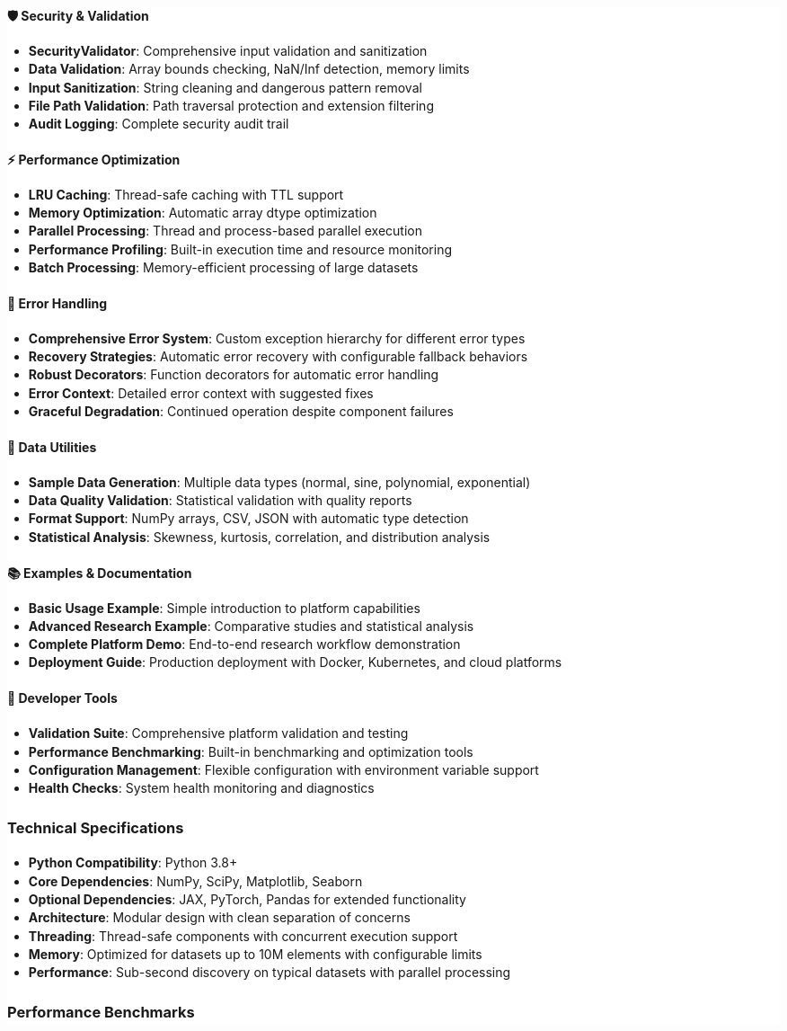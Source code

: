 #### 🛡️ Security & Validation
- **SecurityValidator**: Comprehensive input validation and sanitization
- **Data Validation**: Array bounds checking, NaN/Inf detection, memory limits
- **Input Sanitization**: String cleaning and dangerous pattern removal
- **File Path Validation**: Path traversal protection and extension filtering
- **Audit Logging**: Complete security audit trail

#### ⚡ Performance Optimization
- **LRU Caching**: Thread-safe caching with TTL support
- **Memory Optimization**: Automatic array dtype optimization
- **Parallel Processing**: Thread and process-based parallel execution
- **Performance Profiling**: Built-in execution time and resource monitoring
- **Batch Processing**: Memory-efficient processing of large datasets

#### 🚨 Error Handling
- **Comprehensive Error System**: Custom exception hierarchy for different error types
- **Recovery Strategies**: Automatic error recovery with configurable fallback behaviors  
- **Robust Decorators**: Function decorators for automatic error handling
- **Error Context**: Detailed error context with suggested fixes
- **Graceful Degradation**: Continued operation despite component failures

#### 📁 Data Utilities
- **Sample Data Generation**: Multiple data types (normal, sine, polynomial, exponential)
- **Data Quality Validation**: Statistical validation with quality reports
- **Format Support**: NumPy arrays, CSV, JSON with automatic type detection
- **Statistical Analysis**: Skewness, kurtosis, correlation, and distribution analysis

#### 📚 Examples & Documentation
- **Basic Usage Example**: Simple introduction to platform capabilities
- **Advanced Research Example**: Comparative studies and statistical analysis
- **Complete Platform Demo**: End-to-end research workflow demonstration
- **Deployment Guide**: Production deployment with Docker, Kubernetes, and cloud platforms

#### 🔧 Developer Tools
- **Validation Suite**: Comprehensive platform validation and testing
- **Performance Benchmarking**: Built-in benchmarking and optimization tools
- **Configuration Management**: Flexible configuration with environment variable support
- **Health Checks**: System health monitoring and diagnostics

### Technical Specifications

- **Python Compatibility**: Python 3.8+
- **Core Dependencies**: NumPy, SciPy, Matplotlib, Seaborn
- **Optional Dependencies**: JAX, PyTorch, Pandas for extended functionality
- **Architecture**: Modular design with clean separation of concerns
- **Threading**: Thread-safe components with concurrent execution support
- **Memory**: Optimized for datasets up to 10M elements with configurable limits
- **Performance**: Sub-second discovery on typical datasets with parallel processing

### Performance Benchmarks
